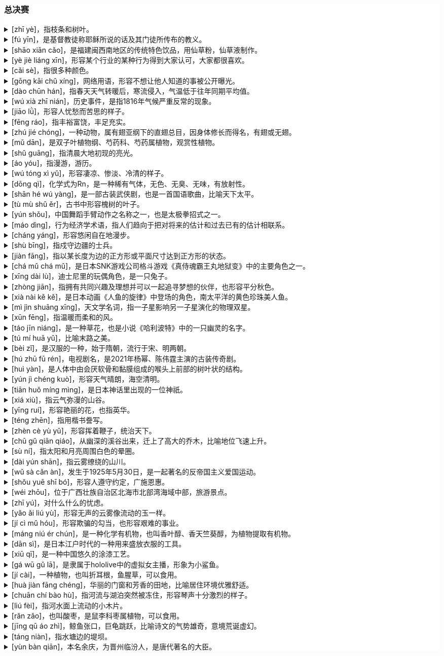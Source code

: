 ### 总决赛

<details><summary>[zhī yè]，指枝条和树叶。</summary></details>
<details><summary>[fú yīn]，是基督教徒称耶稣所说的话及其门徒所传布的教义。</summary></details>
<details><summary>[shāo xiān cǎo]，是福建闽西南地区的传统特色饮品，用仙草粉，仙草液制作。</summary></details>
<details><summary>[yè jiè liáng xīn]，形容某个行业的某种行为得到大家认可，大家都很喜欢。</summary></details>
<details><summary>[cǎi sè]，指很多种颜色。</summary></details>
<details><summary>[gōng kāi chǔ xíng]，网络用语，形容不想让他人知道的事被公开曝光。</summary></details>
<details><summary>[dào chūn hán]，指春天天气转暖后，寒流侵入，气温低于往年同期平均值。</summary></details>
<details><summary>[wú xià zhī nián]，历史事件，是指1816年气候严重反常的现象。</summary></details>
<details><summary>[jiāo lǜ]，形容人忧愁而苦思的样子。</summary></details>
<details><summary>[fēng ráo]，指丰裕富饶，丰足充实。</summary></details>
<details><summary>[zhú jié chóng]，一种动物，属有翅亚纲下的直翅总目，因身体修长而得名，有翅或无翅。</summary></details>
<details><summary>[mǔ dān]，是双子叶植物纲、芍药科、芍药属植物，观赏性植物。</summary></details>
<details><summary>[shǔ guāng]，指清晨大地初现的亮光。</summary></details>
<details><summary>[áo yóu]，指漫游，游历。</summary></details>
<details><summary>[wú tóng xì yǔ]，形容凄凉、惨淡、冷清的样子。</summary></details>
<details><summary>[dōng qì]，化学式为Rn，是一种稀有气体，无色、无臭、无味，有放射性。</summary></details>
<details><summary>[shān hé wú yàng]，是一部古装武侠剧，也是一首国语歌曲，比喻天下太平。</summary></details>
<details><summary>[tù mù shǔ ěr]，古书中形容槐树的叶子。</summary></details>
<details><summary>[yún shǒu]，中国舞蹈手臂动作之名称之一，也是太极拳招式之一。</summary></details>
<details><summary>[máo dìng]，行为经济学术语，指人们趋向于把对将来的估计和过去已有的估计相联系。</summary></details>
<details><summary>[cháng yáng]，形容悠闲自在地漫步。</summary></details>
<details><summary>[shù bīng]，指戍守边疆的士兵。</summary></details>
<details><summary>[jiàn fāng]，指以某长度为边的正方形或平面尺寸达到正方形的状态。</summary></details>
<details><summary>[chá mǔ chá mǔ]，是日本SNK游戏公司格斗游戏《真侍魂霸王丸地狱变》中的主要角色之一。</summary></details>
<details><summary>[xīng dài lù]，迪士尼里的玩偶角色，是一只兔子。</summary></details>
<details><summary>[zhòng jiān]，指拥有共同兴趣及理想并可以一起追寻梦想的伙伴，也形容平分秋色。</summary></details>
<details><summary>[xià nài kě kě]，是日本动画《人鱼的旋律》中登场的角色，南太平洋的黄色珍珠美人鱼。</summary></details>
<details><summary>[mì jìn shuāng xīng]，天文学名词，指一子星影响另一子星演化的物理双星。</summary></details>
<details><summary>[xūn fēng]，指温暖而柔和的风。</summary></details>
<details><summary>[táo jīn niáng]，是一种草花，也是小说《哈利波特》中的一只幽灵的名字。</summary></details>
<details><summary>[tú mí huā yǔ]，比喻末路之美。</summary></details>
<details><summary>[bèi zǐ]，是汉服的一种，始于隋朝，流行于宋、明两朝。</summary></details>
<details><summary>[hú zhū fū rén]，电视剧名，是2021年杨幂、陈伟霆主演的古装传奇剧。</summary></details>
<details><summary>[huì yàn]，是人体中由会厌软骨和黏膜组成的喉头上前部的树叶状的结构。</summary></details>
<details><summary>[yún jì chéng kuò]，形容天气晴朗，海空清明。</summary></details>
<details><summary>[tiān huǒ míng mìng]，是日本神话里出现的一位神祇。</summary></details>
<details><summary>[xiá xiù]，指云气弥漫的山谷。</summary></details>
<details><summary>[yīng ruí]，形容艳丽的花，也指英华。</summary></details>
<details><summary>[téng zhēn]，指用楷书誊写。</summary></details>
<details><summary>[zhèn cè yù yǔ]，形容挥着鞭子，统治天下。</summary></details>
<details><summary>[chū gǔ qiān qiáo]，从幽深的溪谷出来，迁上了高大的乔木，比喻地位飞速上升。</summary></details>
<details><summary>[sù ní]，指太阳和月亮周围白色的晕圈。</summary></details>
<details><summary>[dài yún shān]，指云雾缭绕的山川。</summary></details>
<details><summary>[wǔ sà cǎn àn]，发生于1925年5月30日，是一起著名的反帝国主义爱国运动。</summary></details>
<details><summary>[shǒu yuē shī bó]，形容人遵守约定，广施恩惠。</summary></details>
<details><summary>[wéi zhōu]，位于广西壮族自治区北海市北部湾海域中部，旅游景点。</summary></details>
<details><summary>[zhī yú]，对什么什么的忧虑。</summary></details>
<details><summary>[yǎo ǎi liú yù]，形容无声的云雾像流动的玉一样。</summary></details>
<details><summary>[jí cì mǔ hóu]，形容欺骗的勾当，也形容艰难的事业。</summary></details>
<details><summary>[máng niú ér chún]，是一种化学有机物，也叫香叶醇、香天竺葵醇，为植物提取有机物。</summary></details>
<details><summary>[dān sì]，是日本江户时代的一种用来盛放衣服的工具。</summary></details>
<details><summary>[xiū qī]，是一种中国悠久的涂漆工艺。</summary></details>
<details><summary>[gá wū gǔ lā]，是隶属于hololive中的虚拟女主播，形象为小鲨鱼。</summary></details>
<details><summary>[jí cài]，一种植物，也叫折耳根，鱼腥草，可以食用。</summary></details>
<details><summary>[huà jiàn fāng chéng]，华丽的门窗和芳香的田地，比喻居住环境优雅舒适。</summary></details>
<details><summary>[chuān chí bào hù]，指河流与湖泊突然被冻住，形容琴声十分激烈的样子。</summary></details>
<details><summary>[liú fèi]，指河水面上流动的小木片。</summary></details>
<details><summary>[rǎn zǎo]，也叫酸枣，是鼠李科枣属植物，可以食用。</summary></details>
<details><summary>[jīng qū áo zhì]，鲸鱼张口，巨龟跳跃，比喻诗文的气势雄奇，意境荒诞虚幻。</summary></details>
<details><summary>[táng niàn]，指水塘边的堤坝。</summary></details>
<details><summary>[yùn bàn qiān]，本名余庆，为晋州临汾人，是唐代著名的大臣。</summary></details>
